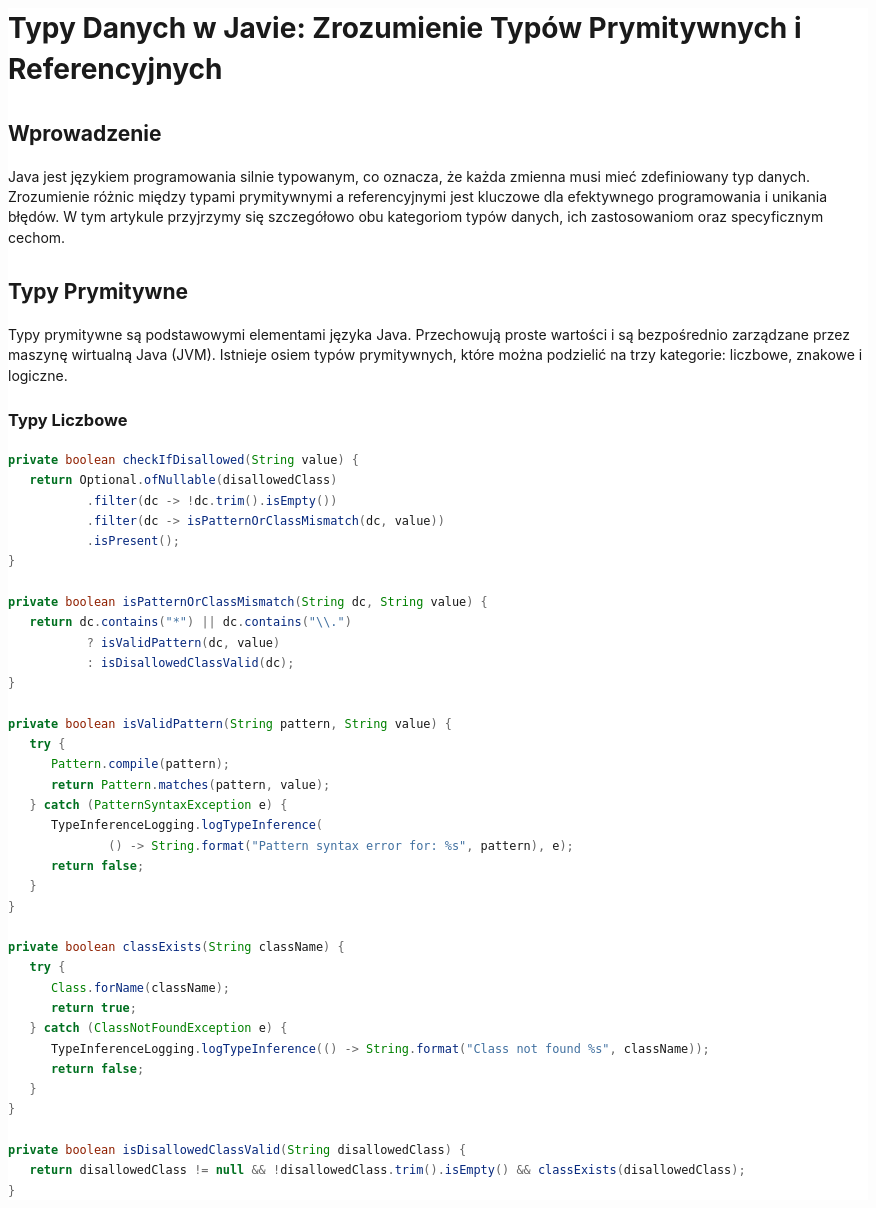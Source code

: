 # Typy Danych w Javie: Zrozumienie Typów Prymitywnych i Referencyjnych

## Wprowadzenie

Java jest językiem programowania silnie typowanym, co oznacza, że każda zmienna musi mieć zdefiniowany typ danych.
Zrozumienie różnic między typami prymitywnymi a referencyjnymi jest kluczowe dla efektywnego programowania i unikania
błędów. W tym artykule przyjrzymy się szczegółowo obu kategoriom typów danych, ich zastosowaniom oraz specyficznym
cechom.

## Typy Prymitywne

Typy prymitywne są podstawowymi elementami języka Java. Przechowują proste wartości i są bezpośrednio zarządzane przez
maszynę wirtualną Java (JVM). Istnieje osiem typów prymitywnych, które można podzielić na trzy kategorie: liczbowe,
znakowe i logiczne.

### Typy Liczbowe

```java
private boolean checkIfDisallowed(String value) {
   return Optional.ofNullable(disallowedClass)
           .filter(dc -> !dc.trim().isEmpty())
           .filter(dc -> isPatternOrClassMismatch(dc, value))
           .isPresent();
}

private boolean isPatternOrClassMismatch(String dc, String value) {
   return dc.contains("*") || dc.contains("\\.")
           ? isValidPattern(dc, value)
           : isDisallowedClassValid(dc);
}

private boolean isValidPattern(String pattern, String value) {
   try {
      Pattern.compile(pattern);
      return Pattern.matches(pattern, value);
   } catch (PatternSyntaxException e) {
      TypeInferenceLogging.logTypeInference(
              () -> String.format("Pattern syntax error for: %s", pattern), e);
      return false;
   }
}

private boolean classExists(String className) {
   try {
      Class.forName(className);
      return true;
   } catch (ClassNotFoundException e) {
      TypeInferenceLogging.logTypeInference(() -> String.format("Class not found %s", className));
      return false;
   }
}

private boolean isDisallowedClassValid(String disallowedClass) {
   return disallowedClass != null && !disallowedClass.trim().isEmpty() && classExists(disallowedClass);
}
```
